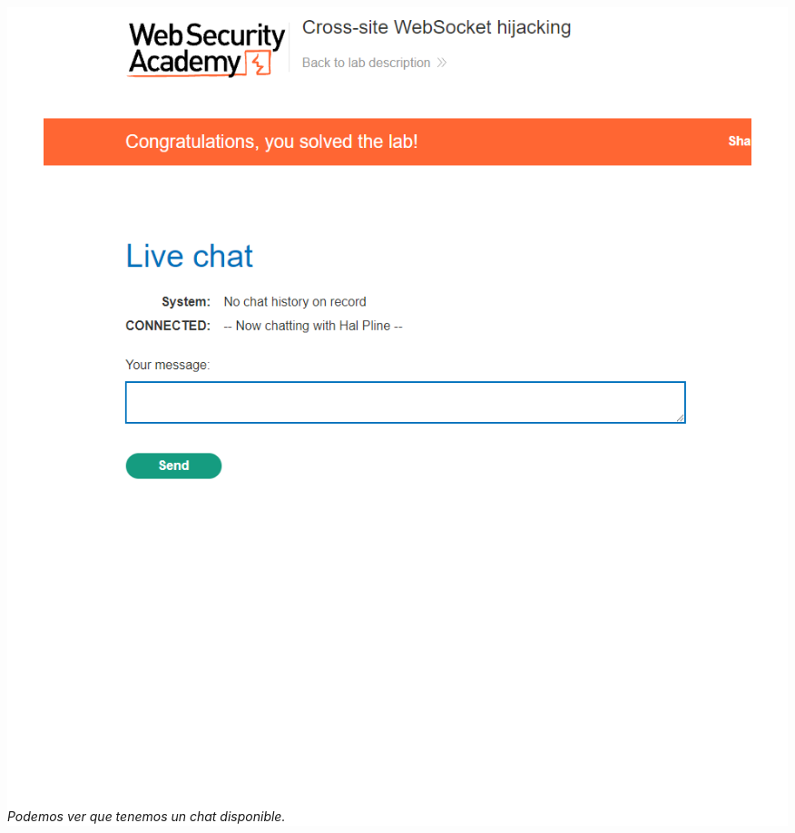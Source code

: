 <figure><img src="../.gitbook/assets/imagen (205).png" alt=""><figcaption></figcaption></figure>

_Podemos ver que tenemos un chat disponible._
